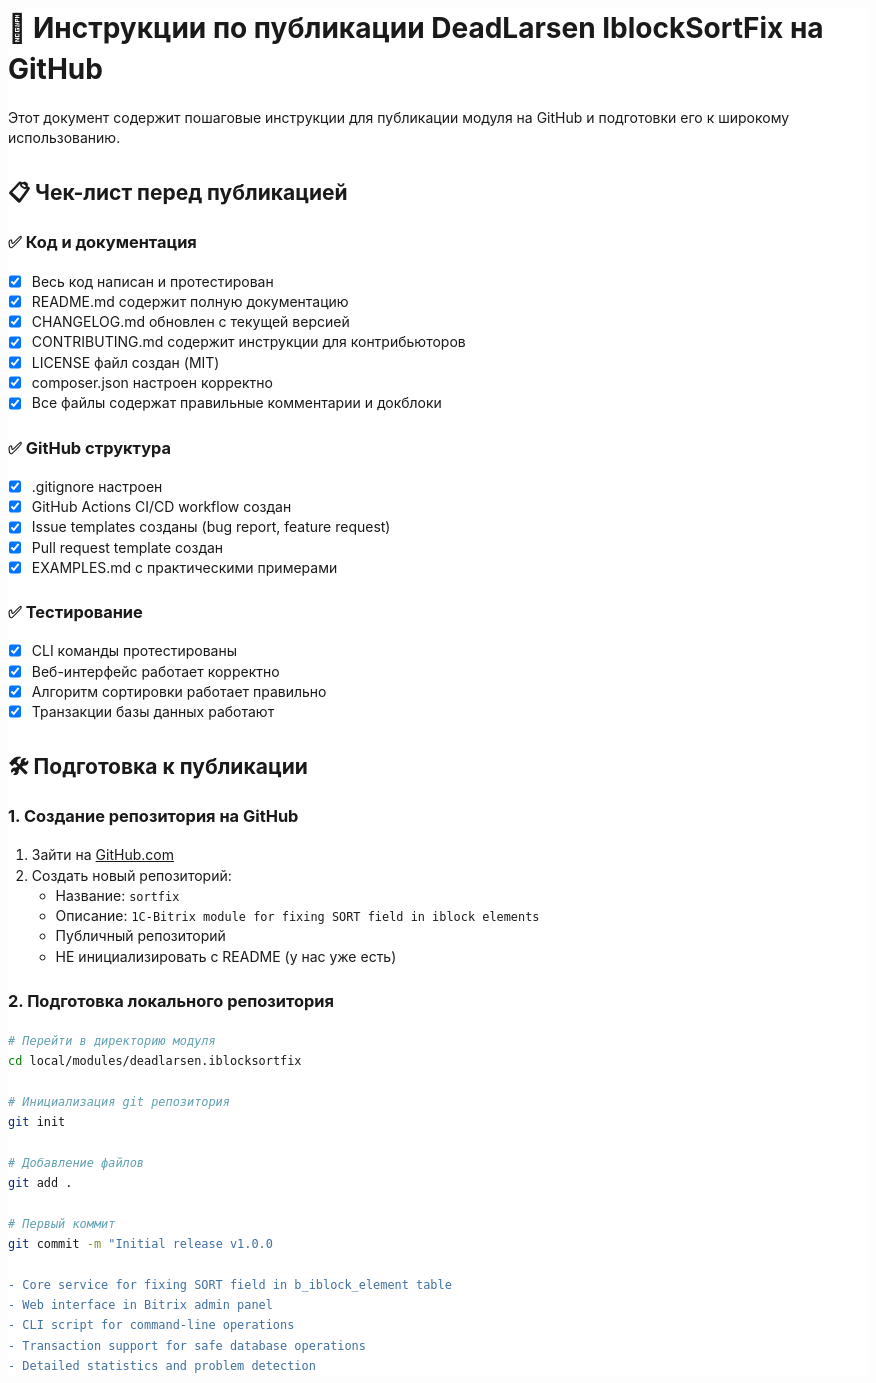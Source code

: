 # 🚀 Инструкции по публикации DeadLarsen IblockSortFix на GitHub

Этот документ содержит пошаговые инструкции для публикации модуля на GitHub и подготовки его к широкому использованию.

## 📋 Чек-лист перед публикацией

### ✅ Код и документация
- [x] Весь код написан и протестирован
- [x] README.md содержит полную документацию
- [x] CHANGELOG.md обновлен с текущей версией
- [x] CONTRIBUTING.md содержит инструкции для контрибьюторов
- [x] LICENSE файл создан (MIT)
- [x] composer.json настроен корректно
- [x] Все файлы содержат правильные комментарии и докблоки

### ✅ GitHub структура
- [x] .gitignore настроен
- [x] GitHub Actions CI/CD workflow создан
- [x] Issue templates созданы (bug report, feature request)
- [x] Pull request template создан
- [x] EXAMPLES.md с практическими примерами

### ✅ Тестирование
- [x] CLI команды протестированы
- [x] Веб-интерфейс работает корректно
- [x] Алгоритм сортировки работает правильно
- [x] Транзакции базы данных работают

## 🛠️ Подготовка к публикации

### 1. Создание репозитория на GitHub

1. Зайти на [GitHub.com](https://github.com)
2. Создать новый репозиторий:
   - Название: `sortfix`
   - Описание: `1C-Bitrix module for fixing SORT field in iblock elements`
   - Публичный репозиторий
   - НЕ инициализировать с README (у нас уже есть)

### 2. Подготовка локального репозитория

```bash
# Перейти в директорию модуля
cd local/modules/deadlarsen.iblocksortfix

# Инициализация git репозитория
git init

# Добавление файлов
git add .

# Первый коммит
git commit -m "Initial release v1.0.0

- Core service for fixing SORT field in b_iblock_element table
- Web interface in Bitrix admin panel
- CLI script for command-line operations
- Transaction support for safe database operations
- Detailed statistics and problem detection
```